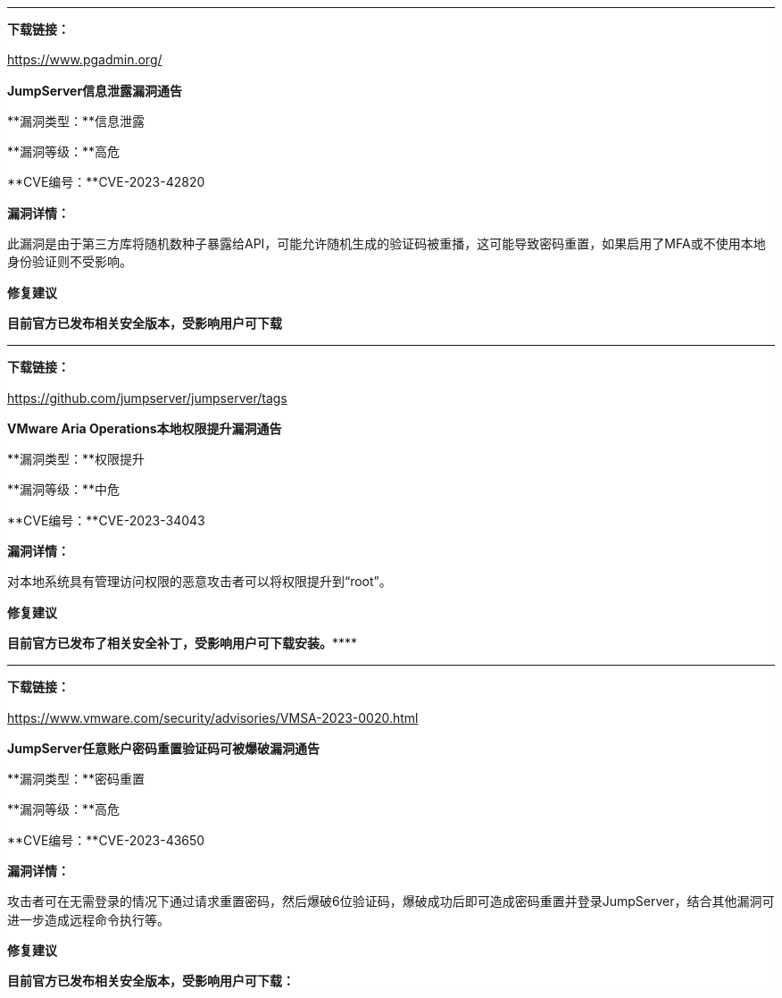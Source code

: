 ****  
**下载链接：**  
  
https://www.pgadmin.org/  
  
  
**JumpServer信息泄露漏洞通告**  
  
**漏洞类型：**信息泄露  
  
**漏洞等级：**高危  
  
**CVE编号：**CVE-2023-42820  
  
**漏洞详情：**  
  
此漏洞是由于第三方库将随机数种子暴露给API，可能允许随机生成的验证码被重播，这可能导致密码重置，如果启用了MFA或不使用本地身份验证则不受影响。  
  
**修复建议**  
  
**目前官方已发布相关安全版本，受影响用户可下载**  
  
****  
**下载链接：**  
  
https://github.com/jumpserver/jumpserver/tags  
  
  
**VMware Aria Operations本地权限提升漏洞通告**  
  
**漏洞类型：**权限提升  
  
**漏洞等级：**中危  
  
**CVE编号：**CVE-2023-34043  
  
**漏洞详情：**  
  
对本地系统具有管理访问权限的恶意攻击者可以将权限提升到“root”。  
  
**修复建议**  
  
**目前官方已发布了相关安全补丁，受影响用户可下载安装。******  
  
****  
**下载链接：**  
  
https://www.vmware.com/security/advisories/VMSA-2023-0020.html  
  
  
**JumpServer任意账户密码重置验证码可被爆破漏洞通告**  
  
**漏洞类型：**密码重置  
  
**漏洞等级：**高危  
  
**CVE编号：**CVE-2023-43650  
  
**漏洞详情：**  
  
攻击者可在无需登录的情况下通过请求重置密码，然后爆破6位验证码，爆破成功后即可造成密码重置并登录JumpServer，结合其他漏洞可进一步造成远程命令执行等。  
  
**修复建议**  
  
**目前官方已发布相关安全版本，受影响用户可下载：**  
  